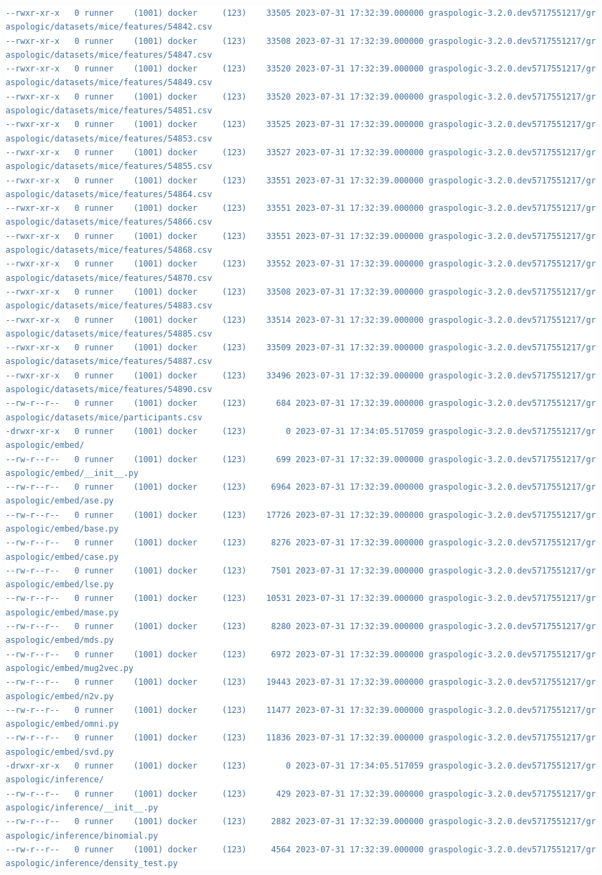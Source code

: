 ```diff
--rwxr-xr-x   0 runner    (1001) docker     (123)    33505 2023-07-31 17:32:39.000000 graspologic-3.2.0.dev5717551217/graspologic/datasets/mice/features/54842.csv
--rwxr-xr-x   0 runner    (1001) docker     (123)    33508 2023-07-31 17:32:39.000000 graspologic-3.2.0.dev5717551217/graspologic/datasets/mice/features/54847.csv
--rwxr-xr-x   0 runner    (1001) docker     (123)    33520 2023-07-31 17:32:39.000000 graspologic-3.2.0.dev5717551217/graspologic/datasets/mice/features/54849.csv
--rwxr-xr-x   0 runner    (1001) docker     (123)    33520 2023-07-31 17:32:39.000000 graspologic-3.2.0.dev5717551217/graspologic/datasets/mice/features/54851.csv
--rwxr-xr-x   0 runner    (1001) docker     (123)    33525 2023-07-31 17:32:39.000000 graspologic-3.2.0.dev5717551217/graspologic/datasets/mice/features/54853.csv
--rwxr-xr-x   0 runner    (1001) docker     (123)    33527 2023-07-31 17:32:39.000000 graspologic-3.2.0.dev5717551217/graspologic/datasets/mice/features/54855.csv
--rwxr-xr-x   0 runner    (1001) docker     (123)    33551 2023-07-31 17:32:39.000000 graspologic-3.2.0.dev5717551217/graspologic/datasets/mice/features/54864.csv
--rwxr-xr-x   0 runner    (1001) docker     (123)    33551 2023-07-31 17:32:39.000000 graspologic-3.2.0.dev5717551217/graspologic/datasets/mice/features/54866.csv
--rwxr-xr-x   0 runner    (1001) docker     (123)    33551 2023-07-31 17:32:39.000000 graspologic-3.2.0.dev5717551217/graspologic/datasets/mice/features/54868.csv
--rwxr-xr-x   0 runner    (1001) docker     (123)    33552 2023-07-31 17:32:39.000000 graspologic-3.2.0.dev5717551217/graspologic/datasets/mice/features/54870.csv
--rwxr-xr-x   0 runner    (1001) docker     (123)    33508 2023-07-31 17:32:39.000000 graspologic-3.2.0.dev5717551217/graspologic/datasets/mice/features/54883.csv
--rwxr-xr-x   0 runner    (1001) docker     (123)    33514 2023-07-31 17:32:39.000000 graspologic-3.2.0.dev5717551217/graspologic/datasets/mice/features/54885.csv
--rwxr-xr-x   0 runner    (1001) docker     (123)    33509 2023-07-31 17:32:39.000000 graspologic-3.2.0.dev5717551217/graspologic/datasets/mice/features/54887.csv
--rwxr-xr-x   0 runner    (1001) docker     (123)    33496 2023-07-31 17:32:39.000000 graspologic-3.2.0.dev5717551217/graspologic/datasets/mice/features/54890.csv
--rw-r--r--   0 runner    (1001) docker     (123)      684 2023-07-31 17:32:39.000000 graspologic-3.2.0.dev5717551217/graspologic/datasets/mice/participants.csv
-drwxr-xr-x   0 runner    (1001) docker     (123)        0 2023-07-31 17:34:05.517059 graspologic-3.2.0.dev5717551217/graspologic/embed/
--rw-r--r--   0 runner    (1001) docker     (123)      699 2023-07-31 17:32:39.000000 graspologic-3.2.0.dev5717551217/graspologic/embed/__init__.py
--rw-r--r--   0 runner    (1001) docker     (123)     6964 2023-07-31 17:32:39.000000 graspologic-3.2.0.dev5717551217/graspologic/embed/ase.py
--rw-r--r--   0 runner    (1001) docker     (123)    17726 2023-07-31 17:32:39.000000 graspologic-3.2.0.dev5717551217/graspologic/embed/base.py
--rw-r--r--   0 runner    (1001) docker     (123)     8276 2023-07-31 17:32:39.000000 graspologic-3.2.0.dev5717551217/graspologic/embed/case.py
--rw-r--r--   0 runner    (1001) docker     (123)     7501 2023-07-31 17:32:39.000000 graspologic-3.2.0.dev5717551217/graspologic/embed/lse.py
--rw-r--r--   0 runner    (1001) docker     (123)    10531 2023-07-31 17:32:39.000000 graspologic-3.2.0.dev5717551217/graspologic/embed/mase.py
--rw-r--r--   0 runner    (1001) docker     (123)     8280 2023-07-31 17:32:39.000000 graspologic-3.2.0.dev5717551217/graspologic/embed/mds.py
--rw-r--r--   0 runner    (1001) docker     (123)     6972 2023-07-31 17:32:39.000000 graspologic-3.2.0.dev5717551217/graspologic/embed/mug2vec.py
--rw-r--r--   0 runner    (1001) docker     (123)    19443 2023-07-31 17:32:39.000000 graspologic-3.2.0.dev5717551217/graspologic/embed/n2v.py
--rw-r--r--   0 runner    (1001) docker     (123)    11477 2023-07-31 17:32:39.000000 graspologic-3.2.0.dev5717551217/graspologic/embed/omni.py
--rw-r--r--   0 runner    (1001) docker     (123)    11836 2023-07-31 17:32:39.000000 graspologic-3.2.0.dev5717551217/graspologic/embed/svd.py
-drwxr-xr-x   0 runner    (1001) docker     (123)        0 2023-07-31 17:34:05.517059 graspologic-3.2.0.dev5717551217/graspologic/inference/
--rw-r--r--   0 runner    (1001) docker     (123)      429 2023-07-31 17:32:39.000000 graspologic-3.2.0.dev5717551217/graspologic/inference/__init__.py
--rw-r--r--   0 runner    (1001) docker     (123)     2882 2023-07-31 17:32:39.000000 graspologic-3.2.0.dev5717551217/graspologic/inference/binomial.py
--rw-r--r--   0 runner    (1001) docker     (123)     4564 2023-07-31 17:32:39.000000 graspologic-3.2.0.dev5717551217/graspologic/inference/density_test.py
```